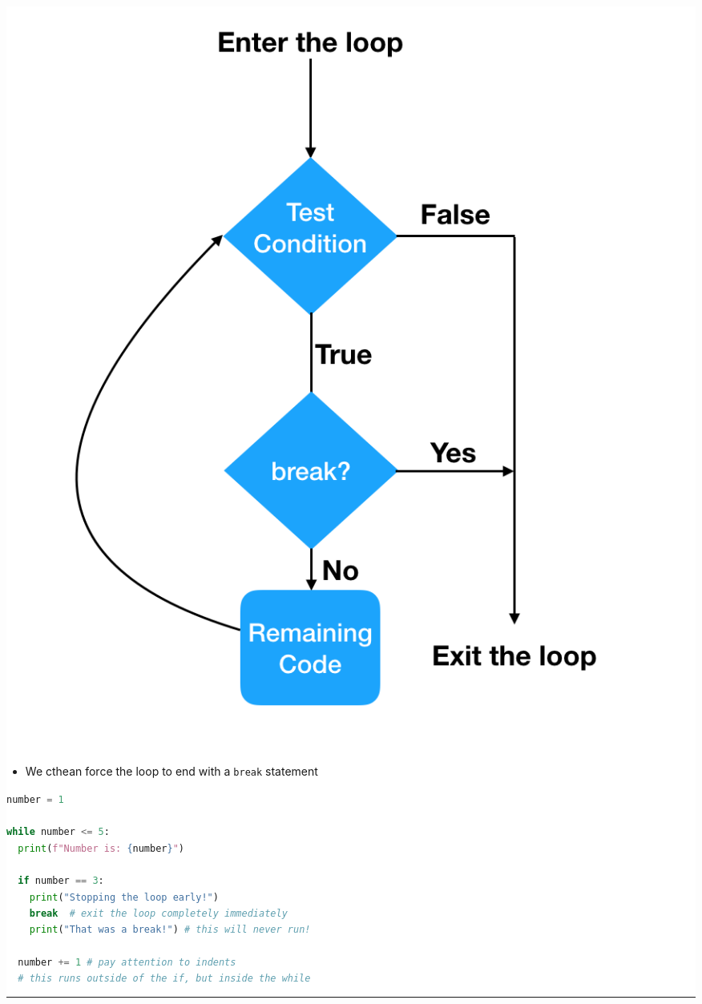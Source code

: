 ![bg right:45% height:750](./images/break-statement-flow-diagram.png)
- We cthean force the loop to end with a `break`  statement
```python
number = 1

while number <= 5:
  print(f"Number is: {number}")
    
  if number == 3:
    print("Stopping the loop early!")
    break  # exit the loop completely immediately
    print("That was a break!") # this will never run!
    
  number += 1 # pay attention to indents
  # this runs outside of the if, but inside the while
```
---